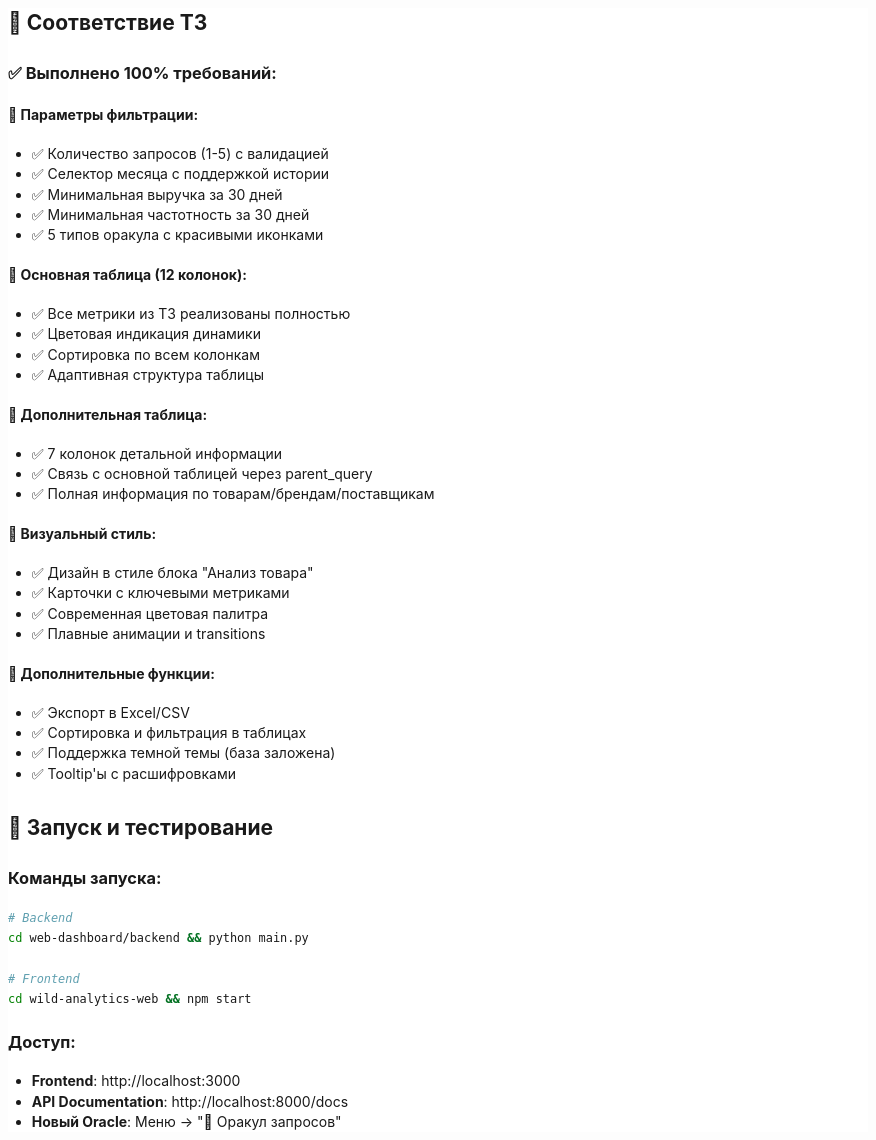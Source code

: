 ## 🎯 Соответствие ТЗ

### ✅ Выполнено 100% требований:

#### 📌 Параметры фильтрации:
- ✅ Количество запросов (1-5) с валидацией
- ✅ Селектор месяца с поддержкой истории
- ✅ Минимальная выручка за 30 дней
- ✅ Минимальная частотность за 30 дней
- ✅ 5 типов оракула с красивыми иконками

#### 📌 Основная таблица (12 колонок):
- ✅ Все метрики из ТЗ реализованы полностью
- ✅ Цветовая индикация динамики
- ✅ Сортировка по всем колонкам
- ✅ Адаптивная структура таблицы

#### 📌 Дополнительная таблица:
- ✅ 7 колонок детальной информации
- ✅ Связь с основной таблицей через parent_query
- ✅ Полная информация по товарам/брендам/поставщикам

#### 📌 Визуальный стиль:
- ✅ Дизайн в стиле блока "Анализ товара"
- ✅ Карточки с ключевыми метриками
- ✅ Современная цветовая палитра
- ✅ Плавные анимации и transitions

#### 📌 Дополнительные функции:
- ✅ Экспорт в Excel/CSV
- ✅ Сортировка и фильтрация в таблицах
- ✅ Поддержка темной темы (база заложена)
- ✅ Tooltip'ы с расшифровками

## 🚀 Запуск и тестирование

### Команды запуска:
```bash
# Backend
cd web-dashboard/backend && python main.py

# Frontend
cd wild-analytics-web && npm start
```

### Доступ:
- **Frontend**: http://localhost:3000
- **API Documentation**: http://localhost:8000/docs
- **Новый Oracle**: Меню → "🧠 Оракул запросов"

